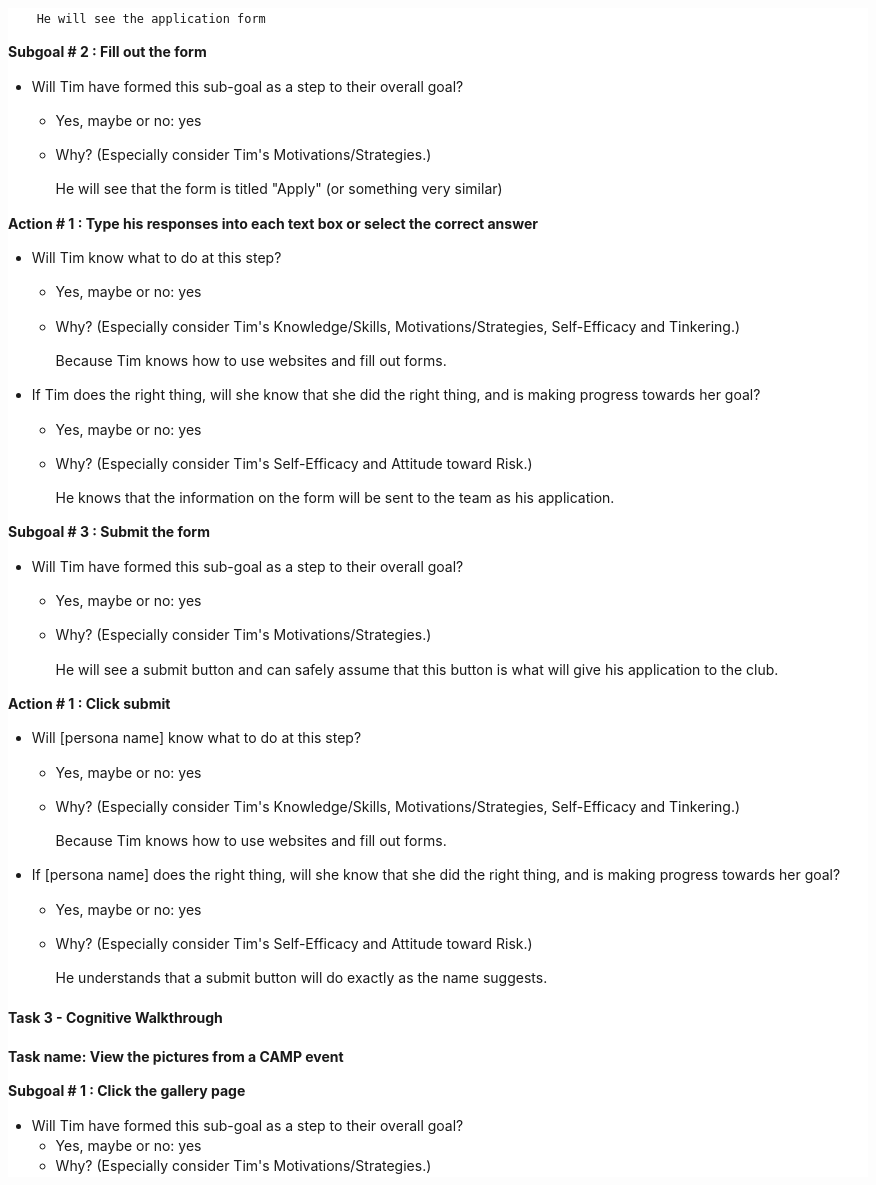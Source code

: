         He will see the application form

**Subgoal # 2 : Fill out the form**

  - Will Tim have formed this sub-goal as a step to their overall goal?
    - Yes, maybe or no: yes
    - Why? (Especially consider Tim's Motivations/Strategies.)

        He will see that the form is titled "Apply" (or something very similar)

**Action # 1 : Type his responses into each text box or select the correct answer**

  - Will Tim know what to do at this step?
    - Yes, maybe or no: yes
    - Why? (Especially consider Tim's Knowledge/Skills, Motivations/Strategies, Self-Efficacy and Tinkering.)

        Because Tim knows how to use websites and fill out forms.

  - If Tim does the right thing, will she know that she did the right thing, and is making progress towards her goal?
    - Yes, maybe or no: yes
    - Why? (Especially consider Tim's Self-Efficacy and Attitude toward Risk.)

        He knows that the information on the form will be sent to the team as
        his application.

**Subgoal # 3 : Submit the form**

  - Will Tim have formed this sub-goal as a step to their overall goal?
    - Yes, maybe or no: yes
    - Why? (Especially consider Tim's Motivations/Strategies.)

        He will see a submit button and can safely assume that this button is what
        will give his application to the club.

**Action # 1 : Click submit**

  - Will [persona name] know what to do at this step?
    - Yes, maybe or no: yes
    - Why? (Especially consider Tim's Knowledge/Skills, Motivations/Strategies, Self-Efficacy and Tinkering.)

        Because Tim knows how to use websites and fill out forms.

  - If [persona name] does the right thing, will she know that she did the right thing, and is making progress towards her goal?
    - Yes, maybe or no: yes
    - Why? (Especially consider Tim's Self-Efficacy and Attitude toward Risk.)

        He understands that a submit button will do exactly as the name suggests.

#### Task 3 - Cognitive Walkthrough

**Task name: View the pictures from a CAMP event**

**Subgoal # 1 : Click the gallery page**

  - Will Tim have formed this sub-goal as a step to their overall goal?
    - Yes, maybe or no: yes
    - Why? (Especially consider Tim's Motivations/Strategies.)
